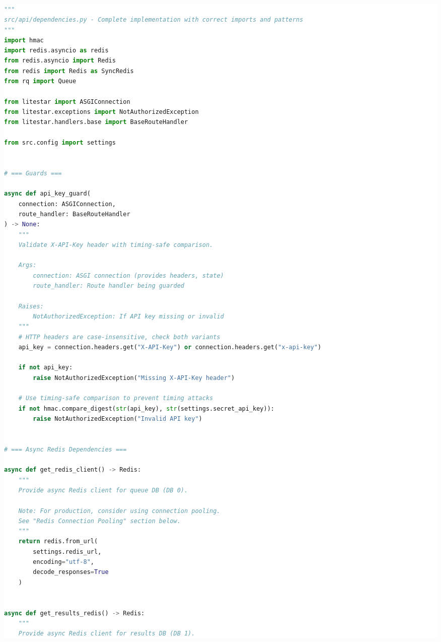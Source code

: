 ```python
"""
src/api/dependencies.py - Complete implementation with correct imports and patterns
"""
import hmac
import redis.asyncio as redis
from redis.asyncio import Redis
from redis import Redis as SyncRedis
from rq import Queue

from litestar import ASGIConnection
from litestar.exceptions import NotAuthorizedException
from litestar.handlers.base import BaseRouteHandler

from src.config import settings


# === Guards ===

async def api_key_guard(
    connection: ASGIConnection,
    route_handler: BaseRouteHandler
) -> None:
    """
    Validate X-API-Key header with timing-safe comparison.

    Args:
        connection: ASGI connection (provides headers, state)
        route_handler: Route handler being guarded

    Raises:
        NotAuthorizedException: If API key missing or invalid
    """
    # HTTP headers are case-insensitive, check both variants
    api_key = connection.headers.get("X-API-Key") or connection.headers.get("x-api-key")

    if not api_key:
        raise NotAuthorizedException("Missing X-API-Key header")

    # Use timing-safe comparison to prevent timing attacks
    if not hmac.compare_digest(str(api_key), str(settings.secret_api_key)):
        raise NotAuthorizedException("Invalid API key")


# === Async Redis Dependencies ===

async def get_redis_client() -> Redis:
    """
    Provide async Redis client for queue DB (DB 0).

    Note: For production, consider using connection pooling.
    See "Redis Connection Pooling" section below.
    """
    return redis.from_url(
        settings.redis_url,
        encoding="utf-8",
        decode_responses=True
    )


async def get_results_redis() -> Redis:
    """
    Provide async Redis client for results DB (DB 1).

```